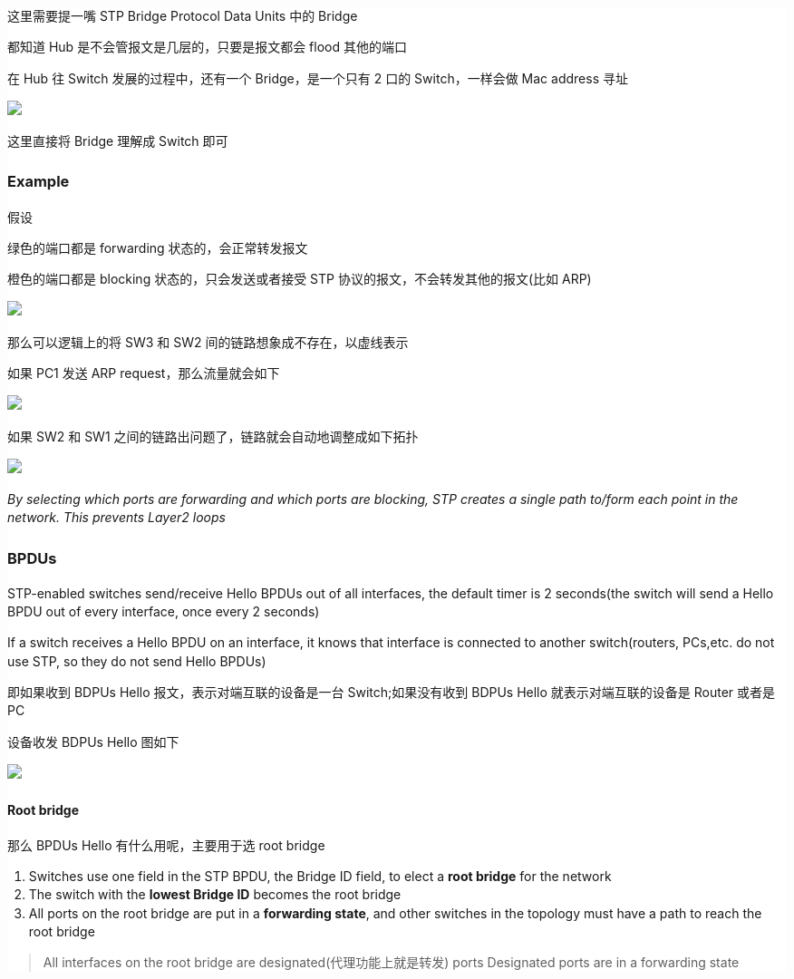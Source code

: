 这里需要提一嘴 STP Bridge Protocol Data Units 中的 Bridge

都知道 Hub 是不会管报文是几层的，只要是报文都会 flood 其他的端口

在 Hub 往 Switch 发展的过程中，还有一个 Bridge，是一个只有 2 口的 Switch，一样会做 Mac address 寻址

![](https://cdn.staticaly.com/gh/dhay3/image-repo@master/20230601/2023-06-01_16-09.23bwu7n56t28.webp)

这里直接将 Bridge 理解成 Switch 即可

### Example

假设

绿色的端口都是 forwarding 状态的，会正常转发报文

橙色的端口都是 blocking 状态的，只会发送或者接受 STP 协议的报文，不会转发其他的报文(比如 ARP)

![](https://cdn.staticaly.com/gh/dhay3/image-repo@master/20230601/2023-06-01_16-15.4n55gurcnsow.webp)

那么可以逻辑上的将 SW3 和 SW2 间的链路想象成不存在，以虚线表示

如果 PC1 发送 ARP request，那么流量就会如下

![](https://cdn.staticaly.com/gh/dhay3/image-repo@master/20230601/2023-06-01_16-18.2t2nleqf5a9s.webp)

如果 SW2 和 SW1 之间的链路出问题了，链路就会自动地调整成如下拓扑

![](https://cdn.staticaly.com/gh/dhay3/image-repo@master/20230601/2023-06-01_16-21.jukik49f14g.webp)

*By selecting which ports are forwarding and which ports are blocking, STP creates a single path to/form each point in the network. This prevents Layer2 loops*

### BPDUs

STP-enabled switches send/receive Hello BPDUs out of all interfaces, the default timer is 2 seconds(the switch will send a Hello BPDU out of every interface, once every 2 seconds)

If a switch receives a Hello BPDU on an interface, it knows that interface is connected to another switch(routers, PCs,etc. do not use STP, so they do not send Hello BPDUs)

即如果收到 BDPUs Hello 报文，表示对端互联的设备是一台 Switch;如果没有收到 BDPUs Hello 就表示对端互联的设备是 Router 或者是 PC

设备收发 BDPUs Hello 图如下

![](https://cdn.staticaly.com/gh/dhay3/image-repo@master/20230601/2023-06-01_16-29.59jv895r8fb4.webp)

#### Root bridge

那么 BPDUs Hello 有什么用呢，主要用于选 root bridge

1. Switches use one field in the STP BPDU, the Bridge ID field, to elect a **root bridge** for the network
2. The switch with the **lowest Bridge ID** becomes the root bridge
3. All ports on the root bridge are put in a **forwarding state**, and other switches in the topology must have a path to reach the root bridge

> All interfaces on the root bridge are designated(代理功能上就是转发) ports Designated ports are in a forwarding state
